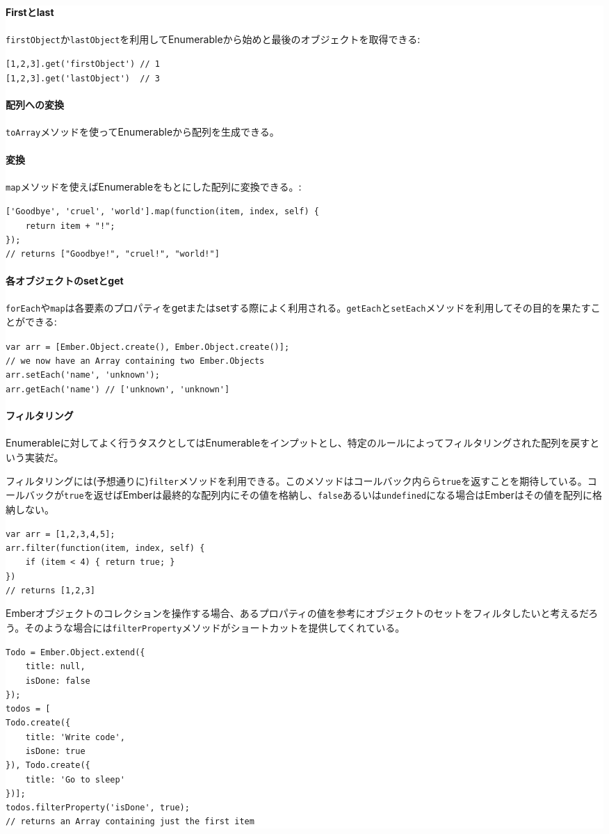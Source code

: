 #### Firstとlast

`firstObject`か`lastObject`を利用してEnumerableから始めと最後のオブジェクトを取得できる:

	[1,2,3].get('firstObject') // 1
	[1,2,3].get('lastObject')  // 3

#### 配列への変換

`toArray`メソッドを使ってEnumerableから配列を生成できる。

#### 変換

`map`メソッドを使えばEnumerableをもとにした配列に変換できる。:

	['Goodbye', 'cruel', 'world'].map(function(item, index, self) {
		return item + "!";
	});
	// returns ["Goodbye!", "cruel!", "world!"]	

#### 各オブジェクトのsetとget

`forEach`や`map`は各要素のプロパティをgetまたはsetする際によく利用される。`getEach`と`setEach`メソッドを利用してその目的を果たすことができる:

	var arr = [Ember.Object.create(), Ember.Object.create()];
	// we now have an Array containing two Ember.Objects
	arr.setEach('name', 'unknown');
	arr.getEach('name') // ['unknown', 'unknown']

#### フィルタリング

Enumerableに対してよく行うタスクとしてはEnumerableをインプットとし、特定のルールによってフィルタリングされた配列を戻すという実装だ。

フィルタリングには(予想通りに)`filter`メソッドを利用できる。このメソッドはコールバック内らら`true`を返すことを期待している。コールバックが`true`を返せばEmberは最終的な配列内にその値を格納し、`false`あるいは`undefined`になる場合はEmberはその値を配列に格納しない。

	var arr = [1,2,3,4,5];
	arr.filter(function(item, index, self) {
		if (item < 4) { return true; }
	})
	// returns [1,2,3]

Emberオブジェクトのコレクションを操作する場合、あるプロパティの値を参考にオブジェクトのセットをフィルタしたいと考えるだろう。そのような場合には`filterProperty`メソッドがショートカットを提供してくれている。

	Todo = Ember.Object.extend({
		title: null,
		isDone: false
	});
	todos = [
	Todo.create({
		title: 'Write code',
		isDone: true
	}), Todo.create({
		title: 'Go to sleep'
	})];
	todos.filterProperty('isDone', true);
	// returns an Array containing just the first item
